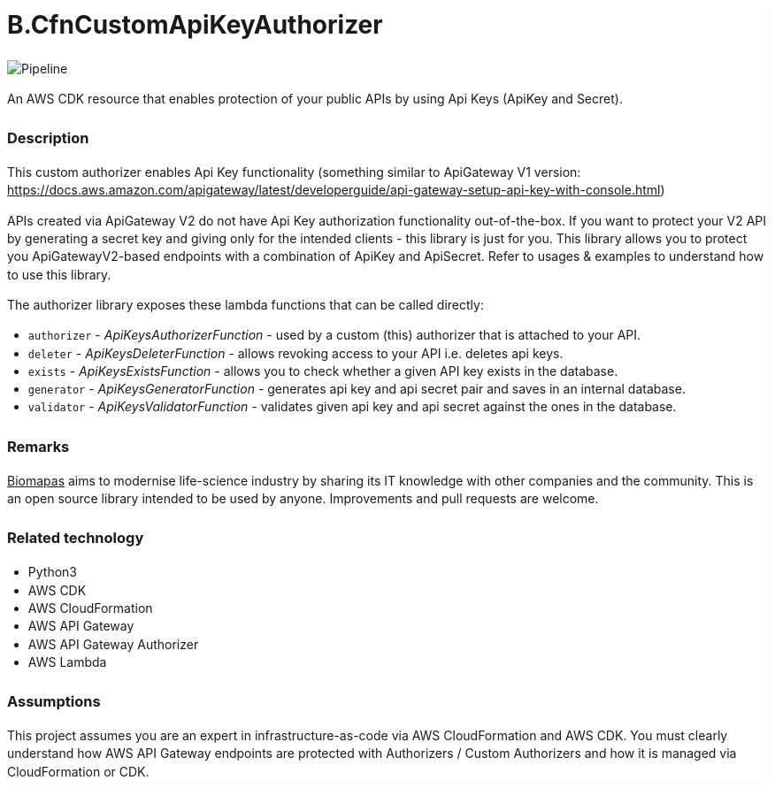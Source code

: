# B.CfnCustomApiKeyAuthorizer

![Pipeline](https://github.com/Biomapas/B.CfnCustomApiKeyAuthorizer/workflows/Pipeline/badge.svg?branch=master)

An AWS CDK resource that enables protection of your public APIs by 
using Api Keys (ApiKey and Secret).

### Description

This custom authorizer enables Api Key functionality 
(something similar to ApiGateway V1 version: https://docs.aws.amazon.com/apigateway/latest/developerguide/api-gateway-setup-api-key-with-console.html)

APIs created via ApiGateway V2 do not have Api Key authorization functionality out-of-the-box. 
If you want to protect your V2 API by generating a secret key and giving only for the 
intended clients - this library is just for you. This library allows you to protect you
ApiGatewayV2-based endpoints with a combination of ApiKey and ApiSecret. Refer to usages & examples 
to understand how to use this library. 

The authorizer library exposes these lambda functions that can be called directly:
- `authorizer` - _ApiKeysAuthorizerFunction_ - used by a custom (this) authorizer that is attached to your API.
- `deleter` - _ApiKeysDeleterFunction_ - allows revoking access to your API i.e. deletes api keys.
- `exists` - _ApiKeysExistsFunction_ - allows you to check whether a given API key exists in the database.
- `generator` - _ApiKeysGeneratorFunction_ - generates api key and api secret pair and saves in an internal database.
- `validator` - _ApiKeysValidatorFunction_ - validates given api key and api secret against the ones in the database.

### Remarks

[Biomapas](https://www.biomapas.com/) aims to modernise life-science industry by sharing its IT knowledge with other
companies and the community. This is an open source library intended to be used by anyone. Improvements and pull
requests are welcome.

### Related technology

- Python3
- AWS CDK
- AWS CloudFormation
- AWS API Gateway
- AWS API Gateway Authorizer
- AWS Lambda

### Assumptions

This project assumes you are an expert in infrastructure-as-code via AWS CloudFormation and AWS CDK. You must clearly
understand how AWS API Gateway endpoints are protected with Authorizers / Custom Authorizers and how it is managed via
CloudFormation or CDK.
